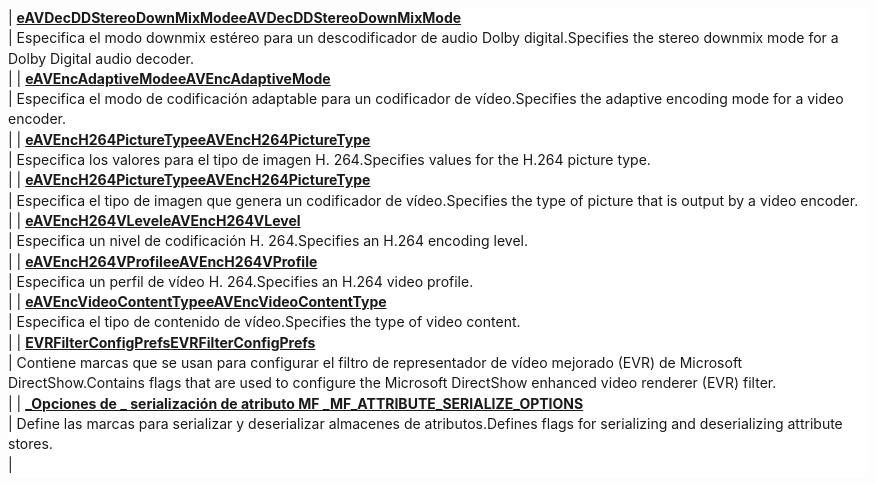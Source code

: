 | [<span data-ttu-id="11fe4-167">**eAVDecDDStereoDownMixMode**</span><span class="sxs-lookup"><span data-stu-id="11fe4-167">**eAVDecDDStereoDownMixMode**</span></span>](/windows/win32/api/codecapi/ne-codecapi-eavdecddstereodownmixmode)<br/>                                 | <span data-ttu-id="11fe4-168">Especifica el modo downmix estéreo para un descodificador de audio Dolby digital.</span><span class="sxs-lookup"><span data-stu-id="11fe4-168">Specifies the stereo downmix mode for a Dolby Digital audio decoder.</span></span><br/>                                                                                                                                             |
| [<span data-ttu-id="11fe4-169">**eAVEncAdaptiveMode**</span><span class="sxs-lookup"><span data-stu-id="11fe4-169">**eAVEncAdaptiveMode**</span></span>](/windows/win32/api/codecapi/ne-codecapi-eavencadaptivemode)<br/>                                               | <span data-ttu-id="11fe4-170">Especifica el modo de codificación adaptable para un codificador de vídeo.</span><span class="sxs-lookup"><span data-stu-id="11fe4-170">Specifies the adaptive encoding mode for a video encoder.</span></span><br/>                                                                                                                                                        |
| [<span data-ttu-id="11fe4-171">**eAVEncH264PictureType**</span><span class="sxs-lookup"><span data-stu-id="11fe4-171">**eAVEncH264PictureType**</span></span>](/windows/win32/api/codecapi/ne-codecapi-eavench264picturetype)<br/>                                        | <span data-ttu-id="11fe4-172">Especifica los valores para el tipo de imagen H. 264.</span><span class="sxs-lookup"><span data-stu-id="11fe4-172">Specifies values for the H.264 picture type.</span></span><br/>                                                                                                                                                                     |
| [<span data-ttu-id="11fe4-173">**eAVEncH264PictureType**</span><span class="sxs-lookup"><span data-stu-id="11fe4-173">**eAVEncH264PictureType**</span></span>](/windows/desktop/api/codecapi/ne-codecapi-eavench264picturetype)<br/>                                         | <span data-ttu-id="11fe4-174">Especifica el tipo de imagen que genera un codificador de vídeo.</span><span class="sxs-lookup"><span data-stu-id="11fe4-174">Specifies the type of picture that is output by a video encoder.</span></span><br/>                                                                                                                                                 |
| [<span data-ttu-id="11fe4-175">**eAVEncH264VLevel**</span><span class="sxs-lookup"><span data-stu-id="11fe4-175">**eAVEncH264VLevel**</span></span>](/windows/desktop/api/codecapi/ne-codecapi-eavench264vlevel)<br/>                                                   | <span data-ttu-id="11fe4-176">Especifica un nivel de codificación H. 264.</span><span class="sxs-lookup"><span data-stu-id="11fe4-176">Specifies an H.264 encoding level.</span></span><br/>                                                                                                                                                                               |
| [<span data-ttu-id="11fe4-177">**eAVEncH264VProfile**</span><span class="sxs-lookup"><span data-stu-id="11fe4-177">**eAVEncH264VProfile**</span></span>](/windows/desktop/api/codecapi/ne-codecapi-eavench264vprofile)<br/>                                               | <span data-ttu-id="11fe4-178">Especifica un perfil de vídeo H. 264.</span><span class="sxs-lookup"><span data-stu-id="11fe4-178">Specifies an H.264 video profile.</span></span><br/>                                                                                                                                                                                |
| [<span data-ttu-id="11fe4-179">**eAVEncVideoContentType**</span><span class="sxs-lookup"><span data-stu-id="11fe4-179">**eAVEncVideoContentType**</span></span>](/windows/win32/api/codecapi/ne-codecapi-eavencvideocontenttype)<br/>                                       | <span data-ttu-id="11fe4-180">Especifica el tipo de contenido de vídeo.</span><span class="sxs-lookup"><span data-stu-id="11fe4-180">Specifies the type of video content.</span></span><br/>                                                                                                                                                                             |
| [<span data-ttu-id="11fe4-181">**EVRFilterConfigPrefs**</span><span class="sxs-lookup"><span data-stu-id="11fe4-181">**EVRFilterConfigPrefs**</span></span>](/windows/win32/api/evr/ne-evr-evrfilterconfigprefs)<br/>                                           | <span data-ttu-id="11fe4-182">Contiene marcas que se usan para configurar el filtro de representador de vídeo mejorado (EVR) de Microsoft DirectShow.</span><span class="sxs-lookup"><span data-stu-id="11fe4-182">Contains flags that are used to configure the Microsoft DirectShow enhanced video renderer (EVR) filter.</span></span><br/>                                                                                                         |
| [<span data-ttu-id="11fe4-183">**\_Opciones de \_ serialización de atributo MF \_**</span><span class="sxs-lookup"><span data-stu-id="11fe4-183">**MF\_ATTRIBUTE\_SERIALIZE\_OPTIONS**</span></span>](/windows/desktop/api/mfobjects/ne-mfobjects-mf_attribute_serialize_options)<br/>                    | <span data-ttu-id="11fe4-184">Define las marcas para serializar y deserializar almacenes de atributos.</span><span class="sxs-lookup"><span data-stu-id="11fe4-184">Defines flags for serializing and deserializing attribute stores.</span></span><br/>                                                                                                                                                |
